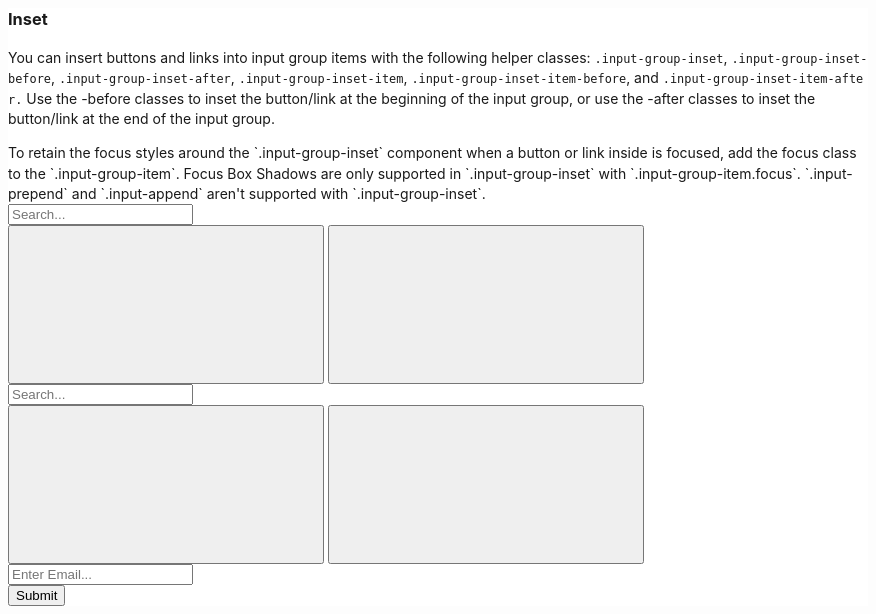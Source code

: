 ### Inset

You can insert buttons and links into input group items with the following helper classes: `.input-group-inset`, `.input-group-inset-before`, `.input-group-inset-after`, `.input-group-inset-item`, `.input-group-inset-item-before`, and `.input-group-inset-item-after.` Use the -before classes to inset the button/link at the beginning of the input group, or use the -after classes to inset the button/link at the end of the input group.

<div className="clay-site-alert alert alert-warning">
	To retain the focus styles around the `.input-group-inset` component when a button or link inside is focused, add the focus class to the `.input-group-item`. Focus Box Shadows are only supported in `.input-group-inset` with `.input-group-item.focus`. `.input-prepend` and `.input-append` aren't supported with `.input-group-inset`.
</div>

<div className="sheet-example">
	<div className="form-group-autofit">
		<div className="form-group-item">
			<div className="input-group">
				<div className="input-group-item">
					<input aria-label="Search for" className="form-control input-group-inset input-group-inset-after" placeholder="Search..." type="text" />
					<div className="input-group-inset-item input-group-inset-item-after">
						<button className="btn btn-unstyled d-md-none" type="button">
							<svg className="lexicon-icon lexicon-icon-times" focusable="false" role="presentation">
								<use href="/images/icons/icons.svg#times"></use>
							</svg>
						</button>
						<button className="btn btn-unstyled d-none d-md-inline-block" type="button">
							<svg className="lexicon-icon lexicon-icon-search" focusable="false" role="presentation">
								<use href="/images/icons/icons.svg#search"></use>
							</svg>
						</button>
					</div>
				</div>
			</div>
		</div>
		<div className="form-group-item">
			<div className="input-group">
				<div className="input-group-item">
					<input aria-label="Search for" className="form-control input-group-inset input-group-inset-after" placeholder="Search..." type="text" />
					<div className="input-group-inset-item input-group-inset-item-after">
						<button className="btn btn-unstyled" type="button">
							<svg className="lexicon-icon lexicon-icon-times-circle" focusable="false" role="presentation">
								<use href="/images/icons/icons.svg#times-circle"></use>
							</svg>
						</button>
						<button className="btn btn-unstyled" type="button">
							<svg className="lexicon-icon lexicon-icon-search" focusable="false" role="presentation">
								<use href="/images/icons/icons.svg#search"></use>
							</svg>
						</button>
					</div>
				</div>
			</div>
		</div>
		<div className="form-group-item">
			<div className="input-group">
				<div className="input-group-item">
					<input aria-label="Enter email" className="form-control input-group-inset input-group-inset-after" placeholder="Enter Email..." type="email" />
					<div className="input-group-inset-item input-group-inset-item-after">
						<button className="btn btn-secondary" type="button">Submit</button>